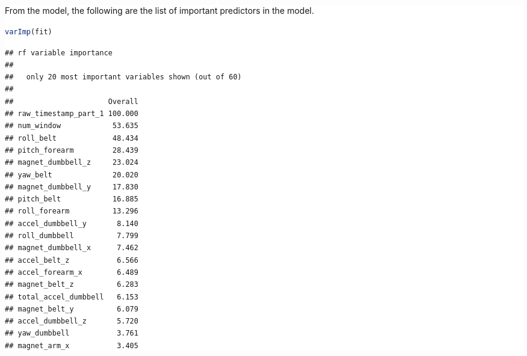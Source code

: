 From the model, the following are the list of important predictors in the model.

``` r
varImp(fit)
```

    ## rf variable importance
    ## 
    ##   only 20 most important variables shown (out of 60)
    ## 
    ##                      Overall
    ## raw_timestamp_part_1 100.000
    ## num_window            53.635
    ## roll_belt             48.434
    ## pitch_forearm         28.439
    ## magnet_dumbbell_z     23.024
    ## yaw_belt              20.020
    ## magnet_dumbbell_y     17.830
    ## pitch_belt            16.885
    ## roll_forearm          13.296
    ## accel_dumbbell_y       8.140
    ## roll_dumbbell          7.799
    ## magnet_dumbbell_x      7.462
    ## accel_belt_z           6.566
    ## accel_forearm_x        6.489
    ## magnet_belt_z          6.283
    ## total_accel_dumbbell   6.153
    ## magnet_belt_y          6.079
    ## accel_dumbbell_z       5.720
    ## yaw_dumbbell           3.761
    ## magnet_arm_x           3.405
